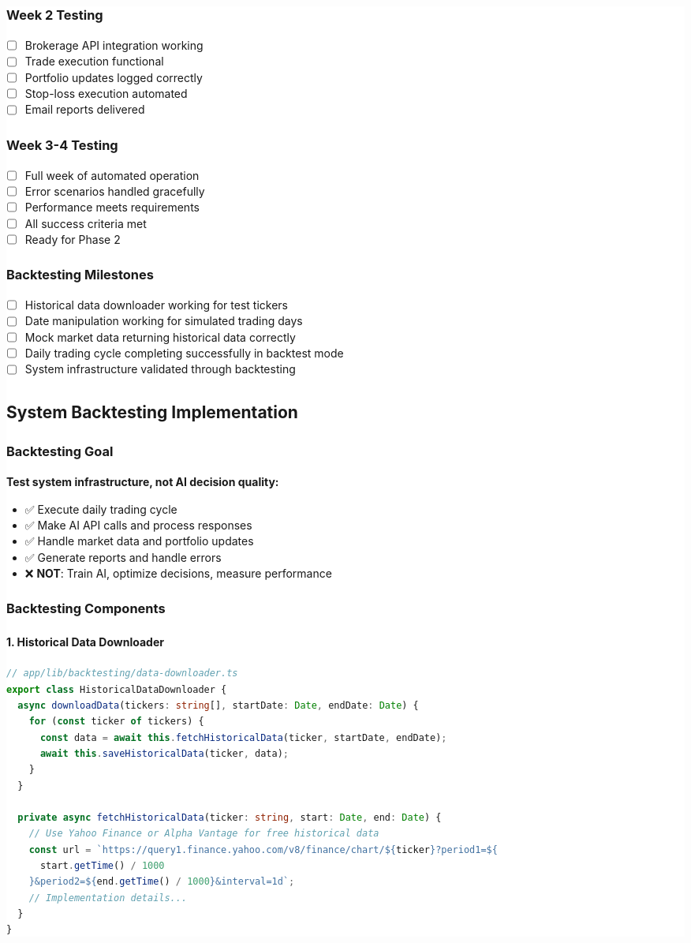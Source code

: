 ### **Week 2 Testing**

- [ ] Brokerage API integration working
- [ ] Trade execution functional
- [ ] Portfolio updates logged correctly
- [ ] Stop-loss execution automated
- [ ] Email reports delivered

### **Week 3-4 Testing**

- [ ] Full week of automated operation
- [ ] Error scenarios handled gracefully
- [ ] Performance meets requirements
- [ ] All success criteria met
- [ ] Ready for Phase 2

### **Backtesting Milestones**

- [ ] Historical data downloader working for test tickers
- [ ] Date manipulation working for simulated trading days
- [ ] Mock market data returning historical data correctly
- [ ] Daily trading cycle completing successfully in backtest mode
- [ ] System infrastructure validated through backtesting

## **System Backtesting Implementation**

### **Backtesting Goal**

**Test system infrastructure, not AI decision quality:**

- ✅ Execute daily trading cycle
- ✅ Make AI API calls and process responses
- ✅ Handle market data and portfolio updates
- ✅ Generate reports and handle errors
- ❌ **NOT**: Train AI, optimize decisions, measure performance

### **Backtesting Components**

#### **1. Historical Data Downloader**

```typescript
// app/lib/backtesting/data-downloader.ts
export class HistoricalDataDownloader {
  async downloadData(tickers: string[], startDate: Date, endDate: Date) {
    for (const ticker of tickers) {
      const data = await this.fetchHistoricalData(ticker, startDate, endDate);
      await this.saveHistoricalData(ticker, data);
    }
  }

  private async fetchHistoricalData(ticker: string, start: Date, end: Date) {
    // Use Yahoo Finance or Alpha Vantage for free historical data
    const url = `https://query1.finance.yahoo.com/v8/finance/chart/${ticker}?period1=${
      start.getTime() / 1000
    }&period2=${end.getTime() / 1000}&interval=1d`;
    // Implementation details...
  }
}
```
